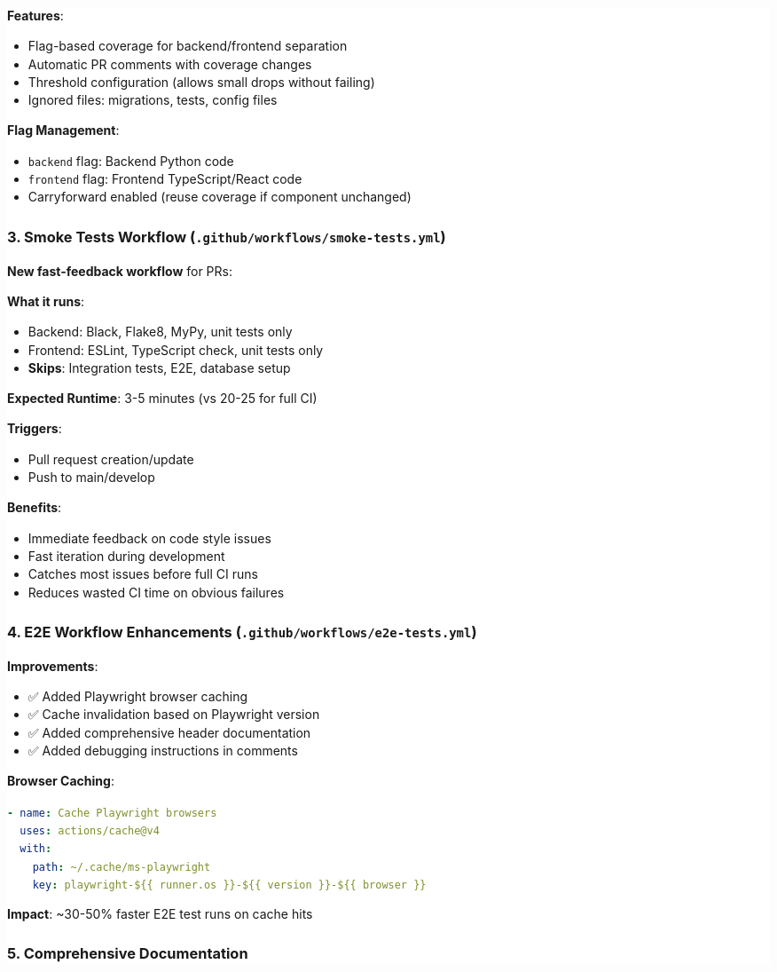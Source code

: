 **Features**:
- Flag-based coverage for backend/frontend separation
- Automatic PR comments with coverage changes
- Threshold configuration (allows small drops without failing)
- Ignored files: migrations, tests, config files

**Flag Management**:
- `backend` flag: Backend Python code
- `frontend` flag: Frontend TypeScript/React code
- Carryforward enabled (reuse coverage if component unchanged)

### 3. Smoke Tests Workflow (`.github/workflows/smoke-tests.yml`)

**New fast-feedback workflow** for PRs:

**What it runs**:
- Backend: Black, Flake8, MyPy, unit tests only
- Frontend: ESLint, TypeScript check, unit tests only
- **Skips**: Integration tests, E2E, database setup

**Expected Runtime**: 3-5 minutes (vs 20-25 for full CI)

**Triggers**:
- Pull request creation/update
- Push to main/develop

**Benefits**:
- Immediate feedback on code style issues
- Fast iteration during development
- Catches most issues before full CI runs
- Reduces wasted CI time on obvious failures

### 4. E2E Workflow Enhancements (`.github/workflows/e2e-tests.yml`)

**Improvements**:
- ✅ Added Playwright browser caching
- ✅ Cache invalidation based on Playwright version
- ✅ Added comprehensive header documentation
- ✅ Added debugging instructions in comments

**Browser Caching**:
```yaml
- name: Cache Playwright browsers
  uses: actions/cache@v4
  with:
    path: ~/.cache/ms-playwright
    key: playwright-${{ runner.os }}-${{ version }}-${{ browser }}
```

**Impact**: ~30-50% faster E2E test runs on cache hits

### 5. Comprehensive Documentation
